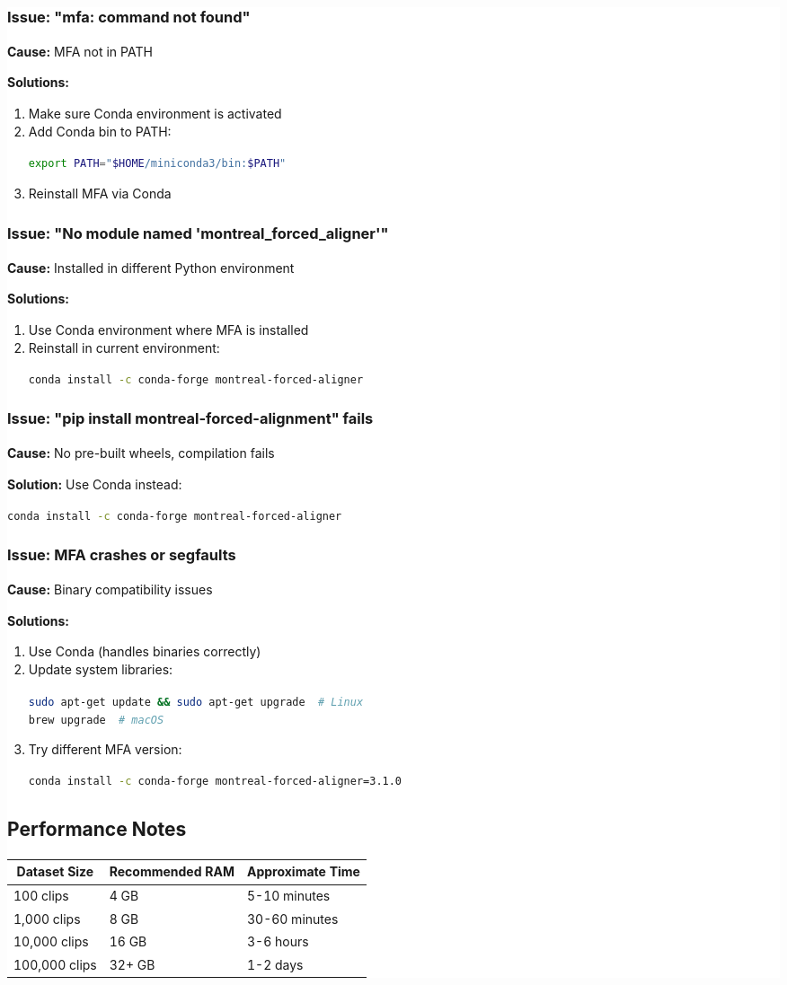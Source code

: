 ### Issue: "mfa: command not found"

**Cause:** MFA not in PATH

**Solutions:**
1. Make sure Conda environment is activated
2. Add Conda bin to PATH:
   ```bash
   export PATH="$HOME/miniconda3/bin:$PATH"
   ```
3. Reinstall MFA via Conda

### Issue: "No module named 'montreal_forced_aligner'"

**Cause:** Installed in different Python environment

**Solutions:**
1. Use Conda environment where MFA is installed
2. Reinstall in current environment:
   ```bash
   conda install -c conda-forge montreal-forced-aligner
   ```

### Issue: "pip install montreal-forced-alignment" fails

**Cause:** No pre-built wheels, compilation fails

**Solution:** Use Conda instead:
```bash
conda install -c conda-forge montreal-forced-aligner
```

### Issue: MFA crashes or segfaults

**Cause:** Binary compatibility issues

**Solutions:**
1. Use Conda (handles binaries correctly)
2. Update system libraries:
   ```bash
   sudo apt-get update && sudo apt-get upgrade  # Linux
   brew upgrade  # macOS
   ```
3. Try different MFA version:
   ```bash
   conda install -c conda-forge montreal-forced-aligner=3.1.0
   ```

## Performance Notes

| Dataset Size | Recommended RAM | Approximate Time |
|-------------|----------------|------------------|
| 100 clips | 4 GB | 5-10 minutes |
| 1,000 clips | 8 GB | 30-60 minutes |
| 10,000 clips | 16 GB | 3-6 hours |
| 100,000 clips | 32+ GB | 1-2 days |
